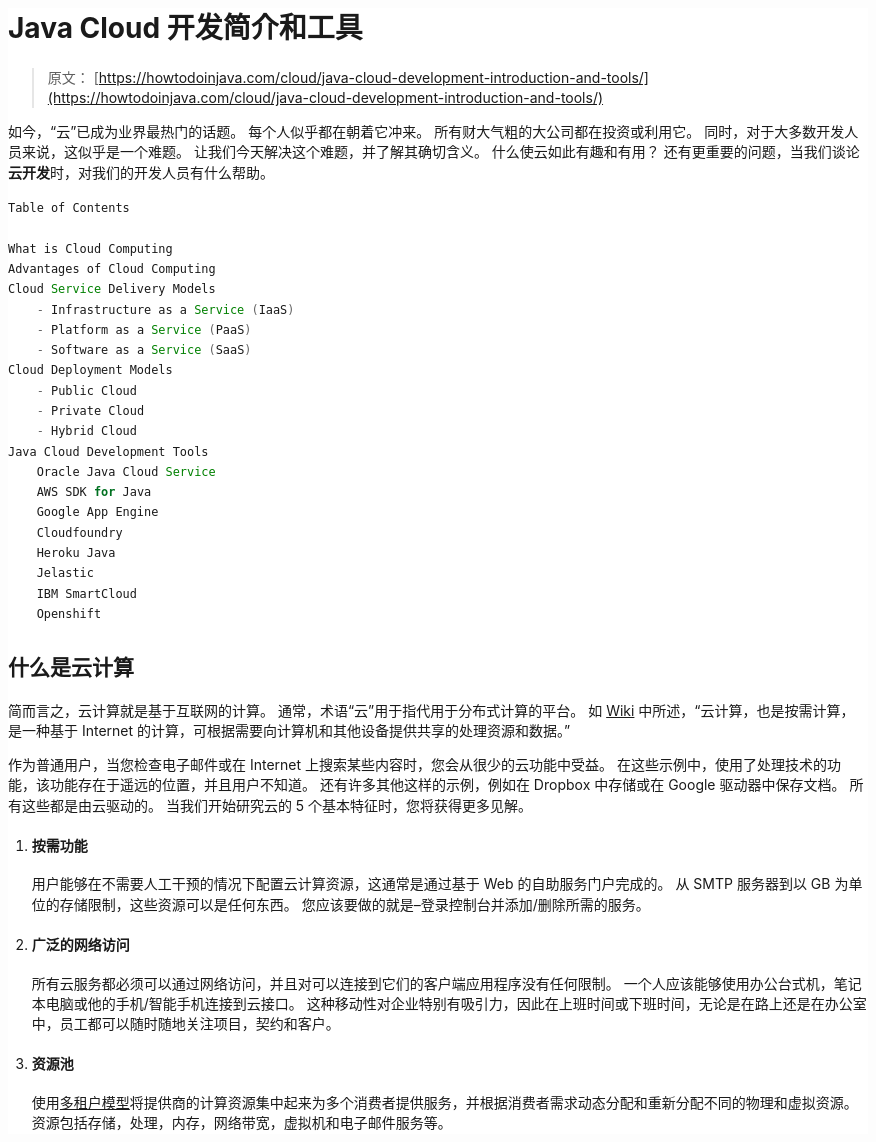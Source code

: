 # Java Cloud 开发简介和工具

> 原文： [https://howtodoinjava.com/cloud/java-cloud-development-introduction-and-tools/](https://howtodoinjava.com/cloud/java-cloud-development-introduction-and-tools/)

如今，“云”已成为业界最热门的话题。 每个人似乎都在朝着它冲来。 所有财大气粗的大公司都在投资或利用它。 同时，对于大多数开发人员来说，这似乎是一个难题。 让我们今天解决这个难题，并了解其确切含义。 什么使云如此有趣和有用？ 还有更重要的问题，当我们谈论**云开发**时，对我们的开发人员有什么帮助。

```java
Table of Contents

What is Cloud Computing
Advantages of Cloud Computing
Cloud Service Delivery Models
	- Infrastructure as a Service (IaaS)
	- Platform as a Service (PaaS)
	- Software as a Service (SaaS)
Cloud Deployment Models
	- Public Cloud
	- Private Cloud
	- Hybrid Cloud
Java Cloud Development Tools
	Oracle Java Cloud Service
	AWS SDK for Java
	Google App Engine
	Cloudfoundry
	Heroku Java
	Jelastic
	IBM SmartCloud
	Openshift

```

## 什么是云计算

简而言之，云计算就是基于互联网的计算。 通常，术语“云”用于指代用于分布式计算的平台。 如 [Wiki](https://en.wikipedia.org/wiki/Cloud_computing) 中所述，“云计算，也是按需计算，是一种基于 Internet 的计算，可根据需要向计算机和其他设备提供共享的处理资源和数据。”

作为普通用户，当您检查电子邮件或在 Internet 上搜索某些内容时，您会从很少的云功能中受益。 在这些示例中，使用了处理技术的功能，该功能存在于遥远的位置，并且用户不知道。 还有许多其他这样的示例，例如在 Dropbox 中存储或在 Google 驱动器中保存文档。 所有这些都是由云驱动的。 当我们开始研究云的 5 个基本特征时，您将获得更多见解。

1.  #### 按需功能

    用户能够在不需要人工干预的情况下配置云计算资源，这通常是通过基于 Web 的自助服务门户完成的。 从 SMTP 服务器到以 GB 为单位的存储限制，这些资源可以是任何东西。 您应该要做的就是–登录控制台并添加/删除所需的服务。

2.  #### 广泛的网络访问

    所有云服务都必须可以通过网络访问，并且对可以连接到它们的客户端应用程序没有任何限制。 一个人应该能够使用办公台式机，笔记本电脑或他的手机/智能手机连接到云接口。 这种移动性对企业特别有吸引力，因此在上班时间或下班时间，无论是在路上还是在办公室中，员工都可以随时随地关注项目，契约和客户。

3.  #### 资源池

    使用[多租户模型](https://en.wikipedia.org/wiki/Multitenancy)将提供商的计算资源集中起来为多个消费者提供服务，并根据消费者需求动态分配和重新分配不同的物理和虚拟资源。 资源包括存储，处理，内存，网络带宽，虚拟机和电子邮件服务等。
